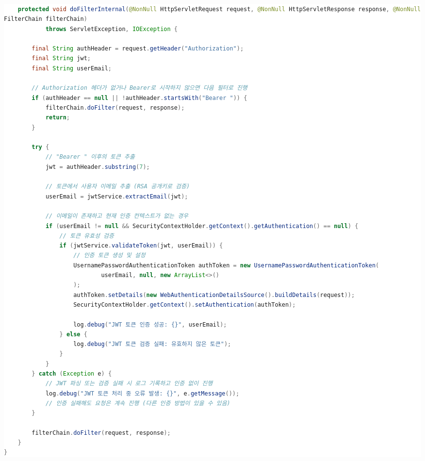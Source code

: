 ```java
    protected void doFilterInternal(@NonNull HttpServletRequest request, @NonNull HttpServletResponse response, @NonNull FilterChain filterChain)
            throws ServletException, IOException {
        
        final String authHeader = request.getHeader("Authorization");
        final String jwt;
        final String userEmail;

        // Authorization 헤더가 없거나 Bearer로 시작하지 않으면 다음 필터로 진행
        if (authHeader == null || !authHeader.startsWith("Bearer ")) {
            filterChain.doFilter(request, response);
            return;
        }

        try {
            // "Bearer " 이후의 토큰 추출
            jwt = authHeader.substring(7);
            
            // 토큰에서 사용자 이메일 추출 (RSA 공개키로 검증)
            userEmail = jwtService.extractEmail(jwt);

            // 이메일이 존재하고 현재 인증 컨텍스트가 없는 경우
            if (userEmail != null && SecurityContextHolder.getContext().getAuthentication() == null) {
                // 토큰 유효성 검증
                if (jwtService.validateToken(jwt, userEmail)) {
                    // 인증 토큰 생성 및 설정
                    UsernamePasswordAuthenticationToken authToken = new UsernamePasswordAuthenticationToken(
                            userEmail, null, new ArrayList<>()
                    );
                    authToken.setDetails(new WebAuthenticationDetailsSource().buildDetails(request));
                    SecurityContextHolder.getContext().setAuthentication(authToken);
                    
                    log.debug("JWT 토큰 인증 성공: {}", userEmail);
                } else {
                    log.debug("JWT 토큰 검증 실패: 유효하지 않은 토큰");
                }
            }
        } catch (Exception e) {
            // JWT 파싱 또는 검증 실패 시 로그 기록하고 인증 없이 진행
            log.debug("JWT 토큰 처리 중 오류 발생: {}", e.getMessage());
            // 인증 실패해도 요청은 계속 진행 (다른 인증 방법이 있을 수 있음)
        }
        
        filterChain.doFilter(request, response);
    }
}
```
